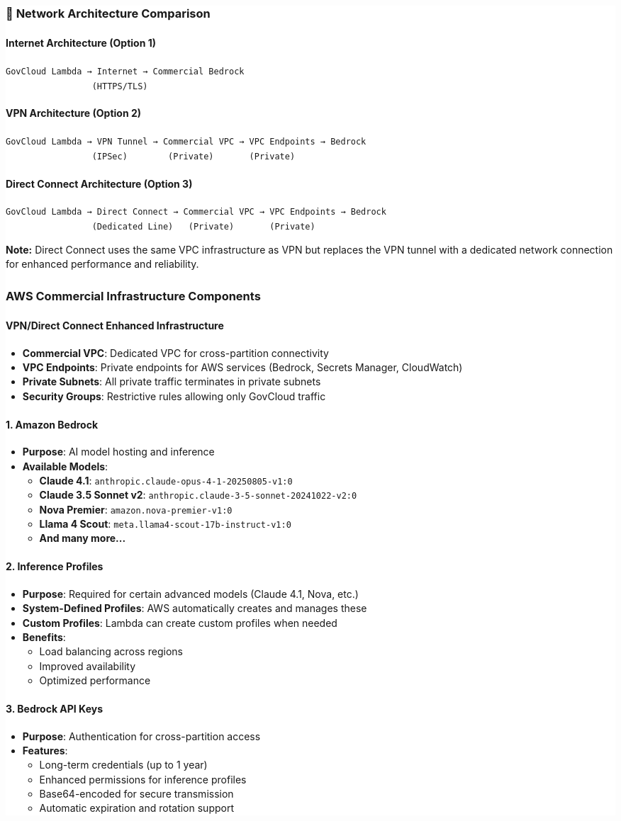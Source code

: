 ### 🔧 **Network Architecture Comparison**

#### **Internet Architecture (Option 1)**
```
GovCloud Lambda → Internet → Commercial Bedrock
                 (HTTPS/TLS)
```

#### **VPN Architecture (Option 2)**  
```
GovCloud Lambda → VPN Tunnel → Commercial VPC → VPC Endpoints → Bedrock
                 (IPSec)        (Private)       (Private)
```

#### **Direct Connect Architecture (Option 3)**
```
GovCloud Lambda → Direct Connect → Commercial VPC → VPC Endpoints → Bedrock
                 (Dedicated Line)   (Private)       (Private)
```

**Note:** Direct Connect uses the same VPC infrastructure as VPN but replaces the VPN tunnel with a dedicated network connection for enhanced performance and reliability.

### AWS Commercial Infrastructure Components

#### VPN/Direct Connect Enhanced Infrastructure
- **Commercial VPC**: Dedicated VPC for cross-partition connectivity
- **VPC Endpoints**: Private endpoints for AWS services (Bedrock, Secrets Manager, CloudWatch)
- **Private Subnets**: All private traffic terminates in private subnets
- **Security Groups**: Restrictive rules allowing only GovCloud traffic

#### 1. Amazon Bedrock
- **Purpose**: AI model hosting and inference
- **Available Models**:
  - **Claude 4.1**: `anthropic.claude-opus-4-1-20250805-v1:0`
  - **Claude 3.5 Sonnet v2**: `anthropic.claude-3-5-sonnet-20241022-v2:0`
  - **Nova Premier**: `amazon.nova-premier-v1:0`
  - **Llama 4 Scout**: `meta.llama4-scout-17b-instruct-v1:0`
  - **And many more...**

#### 2. Inference Profiles
- **Purpose**: Required for certain advanced models (Claude 4.1, Nova, etc.)
- **System-Defined Profiles**: AWS automatically creates and manages these
- **Custom Profiles**: Lambda can create custom profiles when needed
- **Benefits**: 
  - Load balancing across regions
  - Improved availability
  - Optimized performance

#### 3. Bedrock API Keys
- **Purpose**: Authentication for cross-partition access
- **Features**:
  - Long-term credentials (up to 1 year)
  - Enhanced permissions for inference profiles
  - Base64-encoded for secure transmission
  - Automatic expiration and rotation support
